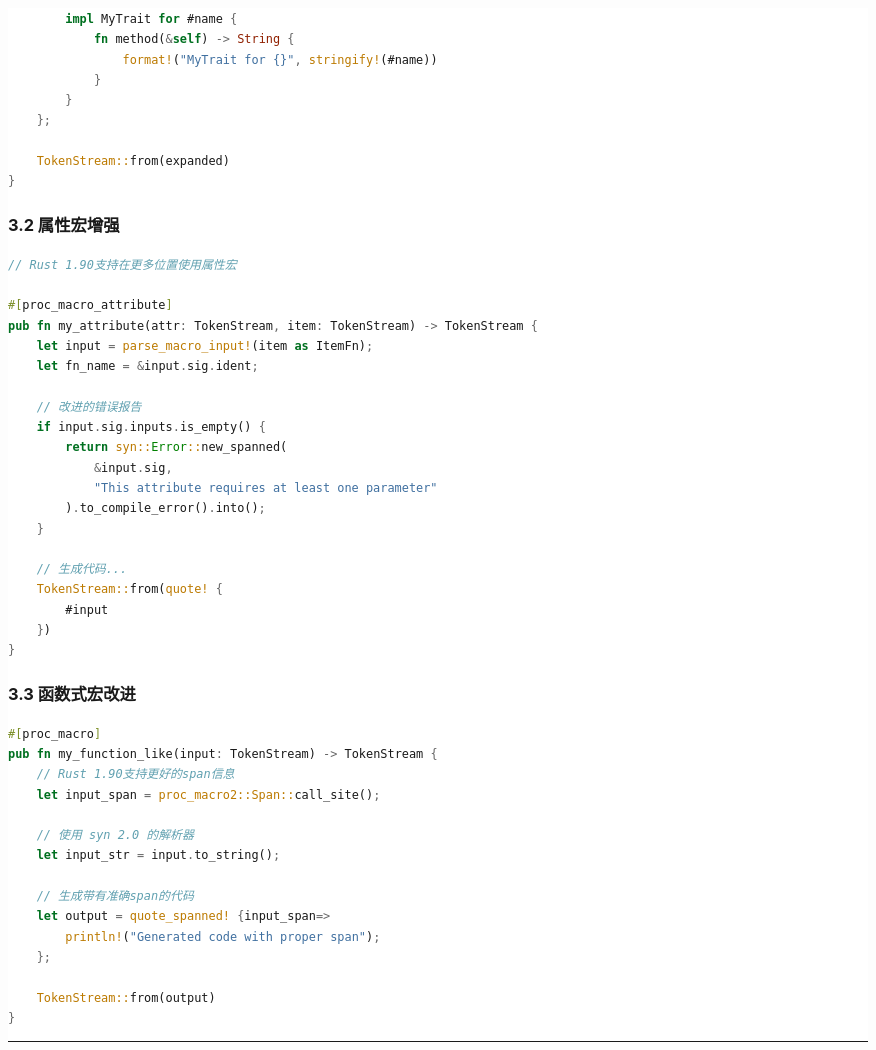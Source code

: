 ```rust
        impl MyTrait for #name {
            fn method(&self) -> String {
                format!("MyTrait for {}", stringify!(#name))
            }
        }
    };
    
    TokenStream::from(expanded)
}
```

### 3.2 属性宏增强

```rust
// Rust 1.90支持在更多位置使用属性宏

#[proc_macro_attribute]
pub fn my_attribute(attr: TokenStream, item: TokenStream) -> TokenStream {
    let input = parse_macro_input!(item as ItemFn);
    let fn_name = &input.sig.ident;
    
    // 改进的错误报告
    if input.sig.inputs.is_empty() {
        return syn::Error::new_spanned(
            &input.sig,
            "This attribute requires at least one parameter"
        ).to_compile_error().into();
    }
    
    // 生成代码...
    TokenStream::from(quote! {
        #input
    })
}
```

### 3.3 函数式宏改进

```rust
#[proc_macro]
pub fn my_function_like(input: TokenStream) -> TokenStream {
    // Rust 1.90支持更好的span信息
    let input_span = proc_macro2::Span::call_site();
    
    // 使用 syn 2.0 的解析器
    let input_str = input.to_string();
    
    // 生成带有准确span的代码
    let output = quote_spanned! {input_span=>
        println!("Generated code with proper span");
    };
    
    TokenStream::from(output)
}
```

---